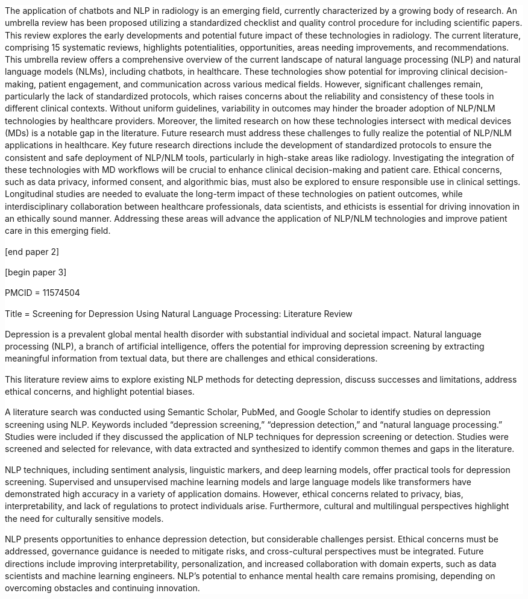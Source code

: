 The application of chatbots and NLP in radiology is an emerging field, currently characterized by a growing body of research. An umbrella review has been proposed utilizing a standardized checklist and quality control procedure for including scientific papers. This review explores the early developments and potential future impact of these technologies in radiology. The current literature, comprising 15 systematic reviews, highlights potentialities, opportunities, areas needing improvements, and recommendations. This umbrella review offers a comprehensive overview of the current landscape of natural language processing (NLP) and natural language models (NLMs), including chatbots, in healthcare. These technologies show potential for improving clinical decision-making, patient engagement, and communication across various medical fields. However, significant challenges remain, particularly the lack of standardized protocols, which raises concerns about the reliability and consistency of these tools in different clinical contexts. Without uniform guidelines, variability in outcomes may hinder the broader adoption of NLP/NLM technologies by healthcare providers. Moreover, the limited research on how these technologies intersect with medical devices (MDs) is a notable gap in the literature. Future research must address these challenges to fully realize the potential of NLP/NLM applications in healthcare. Key future research directions include the development of standardized protocols to ensure the consistent and safe deployment of NLP/NLM tools, particularly in high-stake areas like radiology. Investigating the integration of these technologies with MD workflows will be crucial to enhance clinical decision-making and patient care. Ethical concerns, such as data privacy, informed consent, and algorithmic bias, must also be explored to ensure responsible use in clinical settings. Longitudinal studies are needed to evaluate the long-term impact of these technologies on patient outcomes, while interdisciplinary collaboration between healthcare professionals, data scientists, and ethicists is essential for driving innovation in an ethically sound manner. Addressing these areas will advance the application of NLP/NLM technologies and improve patient care in this emerging field.

[end paper 2]

[begin paper 3]

PMCID = 11574504

Title = Screening for Depression Using Natural Language Processing: Literature Review

Depression is a prevalent global mental health disorder with substantial individual and societal impact. Natural language processing (NLP), a branch of artificial intelligence, offers the potential for improving depression screening by extracting meaningful information from textual data, but there are challenges and ethical considerations.

This literature review aims to explore existing NLP methods for detecting depression, discuss successes and limitations, address ethical concerns, and highlight potential biases.

A literature search was conducted using Semantic Scholar, PubMed, and Google Scholar to identify studies on depression screening using NLP. Keywords included “depression screening,” “depression detection,” and “natural language processing.” Studies were included if they discussed the application of NLP techniques for depression screening or detection. Studies were screened and selected for relevance, with data extracted and synthesized to identify common themes and gaps in the literature.

NLP techniques, including sentiment analysis, linguistic markers, and deep learning models, offer practical tools for depression screening. Supervised and unsupervised machine learning models and large language models like transformers have demonstrated high accuracy in a variety of application domains. However, ethical concerns related to privacy, bias, interpretability, and lack of regulations to protect individuals arise. Furthermore, cultural and multilingual perspectives highlight the need for culturally sensitive models.

NLP presents opportunities to enhance depression detection, but considerable challenges persist. Ethical concerns must be addressed, governance guidance is needed to mitigate risks, and cross-cultural perspectives must be integrated. Future directions include improving interpretability, personalization, and increased collaboration with domain experts, such as data scientists and machine learning engineers. NLP’s potential to enhance mental health care remains promising, depending on overcoming obstacles and continuing innovation.
